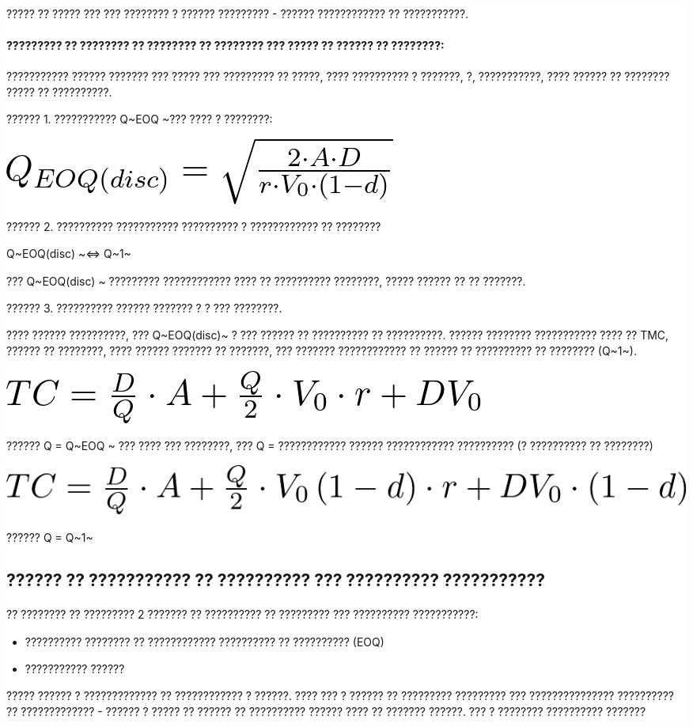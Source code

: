 ????? ?? ????? ??? ??? ???????? ? ?????? ????????? - ?????? ???????????? ?? ???????????.

#### ????????? ?? ???????? ?? ???????? ?? ???????? ??? ????? ?? ?????? ?? ????????:

??????????? ?????? ??????? ??? ????? ??? ????????? ?? ?????, ???? ?????????? ? ???????, ?, ???????????, ???? ?????? ?? ???????? ????? ?? ??????????.

?????? 1. ??????????? Q~EOQ ~??? ???? ? ????????:

![Q_{EOQ\left(disc\right)}=\sqrt{\frac{2\cdot A\cdot D}{r\cdot V_0\cdot\left(1-d\right)}}](/images/TMW-q_eoqleftdiscrightsqrtfrac2cdot-acdot-drcdot.gif)

?????? 2. ?????????? ??????????? ?????????? ? ???????????? ?? ????????

Q~EOQ(disc) ~<=> Q~1~

??? Q~EOQ(disc) ~ ????????? ???????????? ???? ?? ?????????? ????????, ????? ?????? ?? ?? ???????.

?????? 3. ?????????? ?????? ??????? ? ? ??? ????????.

???? ?????? ??????????, ??? Q~EOQ(disc)~ ? ??? ?????? ?? ?????????? ?? ??????????. ?????? ???????? ??????????? ???? ?? TMC, ?????? ?? ????????, ???? ?????? ??????? ?? ???????, ??? ??????? ???????????? ?? ?????? ?? ?????????? ?? ???????? (Q~1~).

![TC=\frac{D}{Q}\cdot A+\frac{Q}{2}\cdot V_0\cdot r+DV_0](/images/Zoo-tcfracdqcdot-afracq2cdot-v_0cdot-rdv_0.gif)

?????? Q = Q~EOQ ~ ??? ???? ??? ????????, ??? Q = ???????????? ?????? ???????????? ?????????? (? ?????????? ?? ????????) 

![TC=\frac{D}{Q}\cdot A+\frac{Q}{2}\cdot V_0\left(1-d\right)\cdot r+DV_0\cdot(1-d)](/images/dVv-tcfracdqcdot-afracq2cdot-v_0left1-drightcdot.gif)

?????? Q = Q~1~

## ?????? ?? ??????????? ?? ?????????? ??? ?????????? ???????????

?? ???????? ?? ????????? 2 ??????? ?? ?????????? ?? ????????? ??? ?????????? ???????????:

- ?????????? ???????? ?? ???????????? ?????????? ?? ?????????? (EOQ)

- ??????????? ??????

????? ?????? ? ????????????? ?? ???????????? ? ??????. ???? ??? ? ?????? ?? ????????? ????????? ??? ??????????????? ?????????? ?? ????????????? - ?????? ? ????? ?? ?????? ?? ?????????? ?????? ???? ?? ??????? ??????. ??? ? ???????? ?????????? ???????
